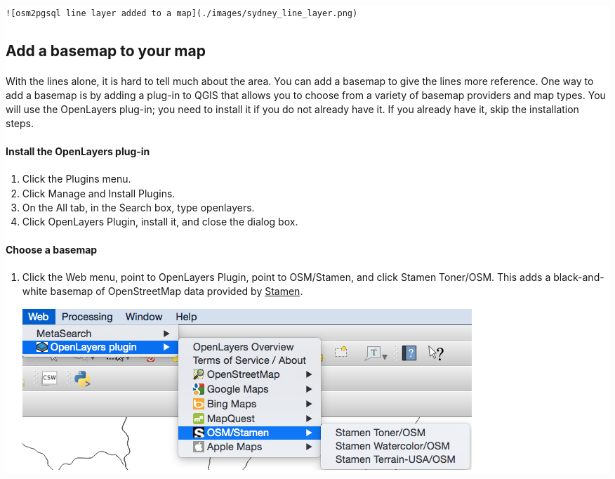     ![osm2pgsql line layer added to a map](./images/sydney_line_layer.png)

## Add a basemap to your map

With the lines alone, it is hard to tell much about the area. You can add a basemap to give the lines more reference. One way to add a basemap is by adding a plug-in to QGIS that allows you to choose from a variety of basemap providers and map types. You will use the OpenLayers plug-in; you need to install it if you do not already have it. If you already have it, skip the installation steps.

#### Install the OpenLayers plug-in

1. Click the Plugins menu.
2. Click Manage and Install Plugins.
3. On the All tab, in the Search box, type openlayers.
4. Click OpenLayers Plugin, install it, and close the dialog box.

#### Choose a basemap
1. Click the Web menu, point to OpenLayers Plugin, point to OSM/Stamen, and click Stamen Toner/OSM. This adds a black-and-white basemap of OpenStreetMap data provided by [Stamen](https://www.stamen.com).

    ![Add a basemap](./images/add_basemap.png)
